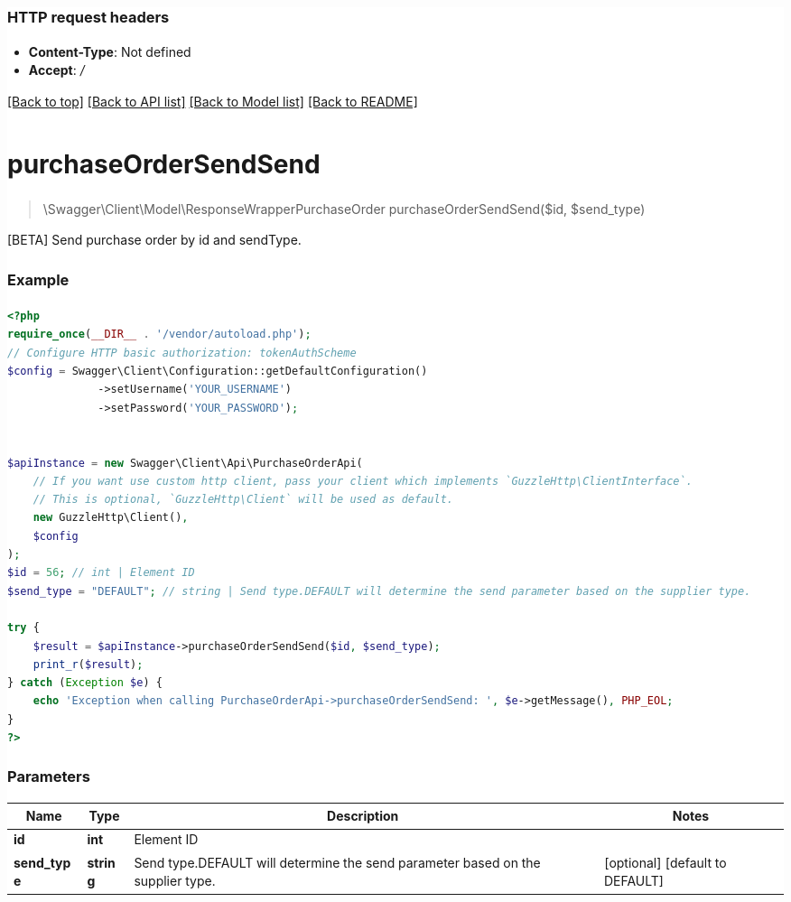 ### HTTP request headers

 - **Content-Type**: Not defined
 - **Accept**: */*

[[Back to top]](#) [[Back to API list]](../../README.md#documentation-for-api-endpoints) [[Back to Model list]](../../README.md#documentation-for-models) [[Back to README]](../../README.md)

# **purchaseOrderSendSend**
> \Swagger\Client\Model\ResponseWrapperPurchaseOrder purchaseOrderSendSend($id, $send_type)

[BETA] Send purchase order by id and sendType.

### Example
```php
<?php
require_once(__DIR__ . '/vendor/autoload.php');
// Configure HTTP basic authorization: tokenAuthScheme
$config = Swagger\Client\Configuration::getDefaultConfiguration()
              ->setUsername('YOUR_USERNAME')
              ->setPassword('YOUR_PASSWORD');


$apiInstance = new Swagger\Client\Api\PurchaseOrderApi(
    // If you want use custom http client, pass your client which implements `GuzzleHttp\ClientInterface`.
    // This is optional, `GuzzleHttp\Client` will be used as default.
    new GuzzleHttp\Client(),
    $config
);
$id = 56; // int | Element ID
$send_type = "DEFAULT"; // string | Send type.DEFAULT will determine the send parameter based on the supplier type.

try {
    $result = $apiInstance->purchaseOrderSendSend($id, $send_type);
    print_r($result);
} catch (Exception $e) {
    echo 'Exception when calling PurchaseOrderApi->purchaseOrderSendSend: ', $e->getMessage(), PHP_EOL;
}
?>
```

### Parameters

Name | Type | Description  | Notes
------------- | ------------- | ------------- | -------------
 **id** | **int**| Element ID |
 **send_type** | **string**| Send type.DEFAULT will determine the send parameter based on the supplier type. | [optional] [default to DEFAULT]
